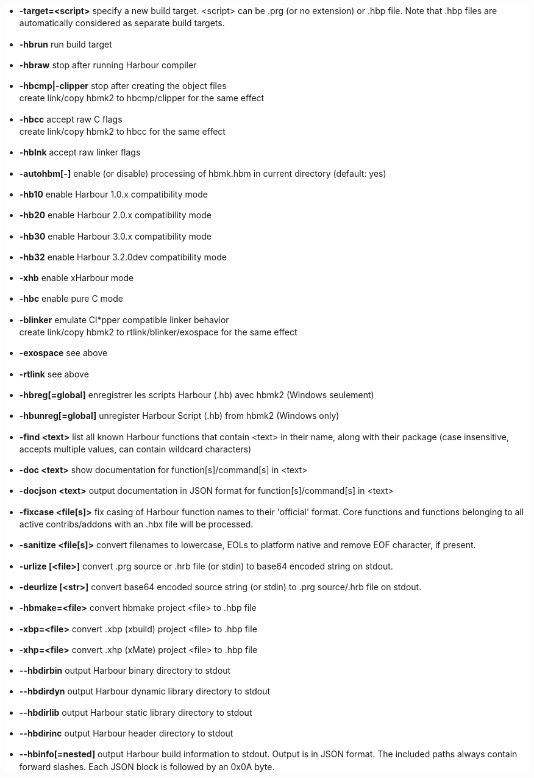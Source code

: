 
 - **-target=&lt;script&gt;** specify a new build target. &lt;script&gt; can be .prg \(or no extension\) or .hbp file. Note that .hbp files are automatically considered as separate build targets.


 - **-hbrun** run build target
 - **-hbraw** stop after running Harbour compiler
 - **-hbcmp|-clipper** stop after creating the object files  
create link/copy hbmk2 to hbcmp/clipper for the same effect
 - **-hbcc** accept raw C flags  
create link/copy hbmk2 to hbcc for the same effect
 - **-hblnk** accept raw linker flags
 - **-autohbm\[-\]** enable \(or disable\) processing of hbmk.hbm in current directory \(default: yes\)
 - **-hb10** enable Harbour 1.0.x compatibility mode
 - **-hb20** enable Harbour 2.0.x compatibility mode
 - **-hb30** enable Harbour 3.0.x compatibility mode
 - **-hb32** enable Harbour 3.2.0dev compatibility mode
 - **-xhb** enable xHarbour mode
 - **-hbc** enable pure C mode
 - **-blinker** emulate Cl\*pper compatible linker behavior  
create link/copy hbmk2 to rtlink/blinker/exospace for the same effect
 - **-exospace** see above
 - **-rtlink** see above


 - **-hbreg\[=global\]** enregistrer les scripts Harbour \(.hb\) avec hbmk2 \(Windows seulement\)
 - **-hbunreg\[=global\]** unregister Harbour Script \(.hb\) from hbmk2 \(Windows only\)


 - **-find &lt;text&gt;** list all known Harbour functions that contain &lt;text&gt; in their name, along with their package \(case insensitive, accepts multiple values, can contain wildcard characters\)
 - **-doc &lt;text&gt;** show documentation for function\[s\]/command\[s\] in &lt;text&gt;
 - **-docjson &lt;text&gt;** output documentation in JSON format for function\[s\]/command\[s\] in &lt;text&gt;
 - **-fixcase &lt;file\[s\]&gt;** fix casing of Harbour function names to their 'official' format. Core functions and functions belonging to all active contribs/addons with an .hbx file will be processed.
 - **-sanitize &lt;file\[s\]&gt;** convert filenames to lowercase, EOLs to platform native and remove EOF character, if present.
 - **-urlize \[&lt;file&gt;\]** convert .prg source or .hrb file \(or stdin\) to base64 encoded string on stdout.
 - **-deurlize \[&lt;str&gt;\]** convert base64 encoded source string \(or stdin\) to .prg source/.hrb file on stdout.


 - **-hbmake=&lt;file&gt;** convert hbmake project &lt;file&gt; to .hbp file
 - **-xbp=&lt;file&gt;** convert .xbp \(xbuild\) project &lt;file&gt; to .hbp file
 - **-xhp=&lt;file&gt;** convert .xhp \(xMate\) project &lt;file&gt; to .hbp file


 - **--hbdirbin** output Harbour binary directory to stdout
 - **--hbdirdyn** output Harbour dynamic library directory to stdout
 - **--hbdirlib** output Harbour static library directory to stdout
 - **--hbdirinc** output Harbour header directory to stdout
 - **--hbinfo\[=nested\]** output Harbour build information to stdout. Output is in JSON format. The included paths always contain forward slashes. Each JSON block is followed by an 0x0A byte.
